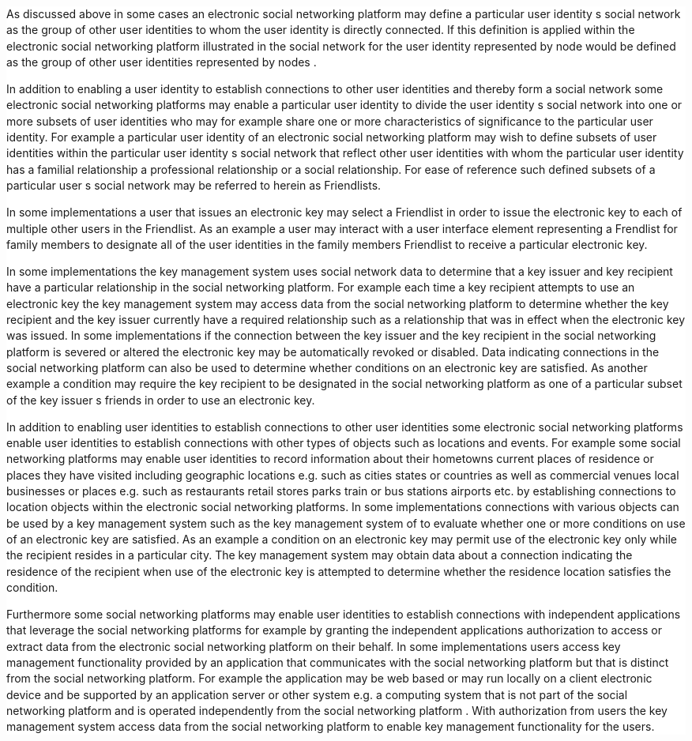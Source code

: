 As discussed above in some cases an electronic social networking platform may define a particular user identity s social network as the group of other user identities to whom the user identity is directly connected. If this definition is applied within the electronic social networking platform illustrated in the social network for the user identity represented by node would be defined as the group of other user identities represented by nodes .

In addition to enabling a user identity to establish connections to other user identities and thereby form a social network some electronic social networking platforms may enable a particular user identity to divide the user identity s social network into one or more subsets of user identities who may for example share one or more characteristics of significance to the particular user identity. For example a particular user identity of an electronic social networking platform may wish to define subsets of user identities within the particular user identity s social network that reflect other user identities with whom the particular user identity has a familial relationship a professional relationship or a social relationship. For ease of reference such defined subsets of a particular user s social network may be referred to herein as Friendlists. 

In some implementations a user that issues an electronic key may select a Friendlist in order to issue the electronic key to each of multiple other users in the Friendlist. As an example a user may interact with a user interface element representing a Frendlist for family members to designate all of the user identities in the family members Friendlist to receive a particular electronic key.

In some implementations the key management system uses social network data to determine that a key issuer and key recipient have a particular relationship in the social networking platform. For example each time a key recipient attempts to use an electronic key the key management system may access data from the social networking platform to determine whether the key recipient and the key issuer currently have a required relationship such as a relationship that was in effect when the electronic key was issued. In some implementations if the connection between the key issuer and the key recipient in the social networking platform is severed or altered the electronic key may be automatically revoked or disabled. Data indicating connections in the social networking platform can also be used to determine whether conditions on an electronic key are satisfied. As another example a condition may require the key recipient to be designated in the social networking platform as one of a particular subset of the key issuer s friends in order to use an electronic key.

In addition to enabling user identities to establish connections to other user identities some electronic social networking platforms enable user identities to establish connections with other types of objects such as locations and events. For example some social networking platforms may enable user identities to record information about their hometowns current places of residence or places they have visited including geographic locations e.g. such as cities states or countries as well as commercial venues local businesses or places e.g. such as restaurants retail stores parks train or bus stations airports etc. by establishing connections to location objects within the electronic social networking platforms. In some implementations connections with various objects can be used by a key management system such as the key management system of to evaluate whether one or more conditions on use of an electronic key are satisfied. As an example a condition on an electronic key may permit use of the electronic key only while the recipient resides in a particular city. The key management system may obtain data about a connection indicating the residence of the recipient when use of the electronic key is attempted to determine whether the residence location satisfies the condition.

Furthermore some social networking platforms may enable user identities to establish connections with independent applications that leverage the social networking platforms for example by granting the independent applications authorization to access or extract data from the electronic social networking platform on their behalf. In some implementations users access key management functionality provided by an application that communicates with the social networking platform but that is distinct from the social networking platform. For example the application may be web based or may run locally on a client electronic device and be supported by an application server or other system e.g. a computing system that is not part of the social networking platform and is operated independently from the social networking platform . With authorization from users the key management system access data from the social networking platform to enable key management functionality for the users.
